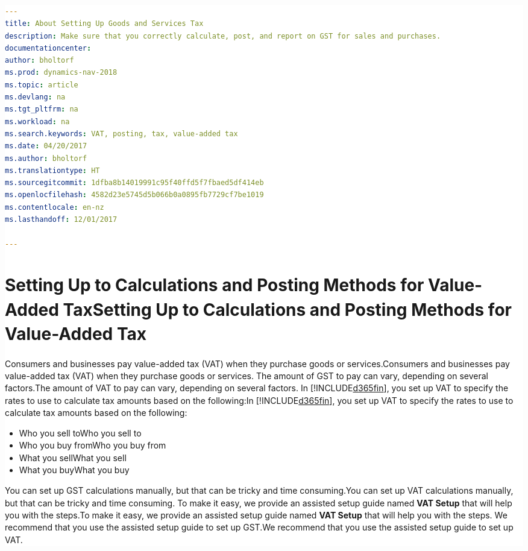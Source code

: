 ```yaml
---
title: About Setting Up Goods and Services Tax
description: Make sure that you correctly calculate, post, and report on GST for sales and purchases.
documentationcenter: 
author: bholtorf
ms.prod: dynamics-nav-2018
ms.topic: article
ms.devlang: na
ms.tgt_pltfrm: na
ms.workload: na
ms.search.keywords: VAT, posting, tax, value-added tax
ms.date: 04/20/2017
ms.author: bholtorf
ms.translationtype: HT
ms.sourcegitcommit: 1dfba8b14019991c95f40ffd5f7fbaed5df414eb
ms.openlocfilehash: 4582d23e5745d5b066b0a0895fb7729cf7be1019
ms.contentlocale: en-nz
ms.lasthandoff: 12/01/2017

---
```


# <a name="setting-up-to-calculations-and-posting-methods-for-value-added-tax"></a><span data-ttu-id="84d52-103">Setting Up to Calculations and Posting Methods for Value-Added Tax</span><span class="sxs-lookup"><span data-stu-id="84d52-103">Setting Up to Calculations and Posting Methods for Value-Added Tax</span></span>
<span data-ttu-id="84d52-104">Consumers and businesses pay value-added tax (VAT) when they purchase goods or services.</span><span class="sxs-lookup"><span data-stu-id="84d52-104">Consumers and businesses pay value-added tax (VAT) when they purchase goods or services.</span></span> <span data-ttu-id="84d52-105">The amount of GST to pay can vary, depending on several factors.</span><span class="sxs-lookup"><span data-stu-id="84d52-105">The amount of VAT to pay can vary, depending on several factors.</span></span> <span data-ttu-id="84d52-106">In [!INCLUDE[d365fin](includes/d365fin_md.md)], you set up VAT to specify the rates to use to calculate tax amounts based on the following:</span><span class="sxs-lookup"><span data-stu-id="84d52-106">In [!INCLUDE[d365fin](includes/d365fin_md.md)], you set up VAT to specify the rates to use to calculate tax amounts based on the following:</span></span> 

* <span data-ttu-id="84d52-107">Who you sell to</span><span class="sxs-lookup"><span data-stu-id="84d52-107">Who you sell to</span></span>  
* <span data-ttu-id="84d52-108">Who you buy from</span><span class="sxs-lookup"><span data-stu-id="84d52-108">Who you buy from</span></span>  
* <span data-ttu-id="84d52-109">What you sell</span><span class="sxs-lookup"><span data-stu-id="84d52-109">What you sell</span></span>  
* <span data-ttu-id="84d52-110">What you buy</span><span class="sxs-lookup"><span data-stu-id="84d52-110">What you buy</span></span>  
  
<span data-ttu-id="84d52-111">You can set up GST calculations manually, but that can be tricky and time consuming.</span><span class="sxs-lookup"><span data-stu-id="84d52-111">You can set up VAT calculations manually, but that can be tricky and time consuming.</span></span> <span data-ttu-id="84d52-112">To make it easy, we provide an assisted setup guide named **VAT Setup** that will help you with the steps.</span><span class="sxs-lookup"><span data-stu-id="84d52-112">To make it easy, we provide an assisted setup guide named **VAT Setup** that will help you with the steps.</span></span> <span data-ttu-id="84d52-113">We recommend that you use the assisted setup guide to set up GST.</span><span class="sxs-lookup"><span data-stu-id="84d52-113">We recommend that you use the assisted setup guide to set up VAT.</span></span>
